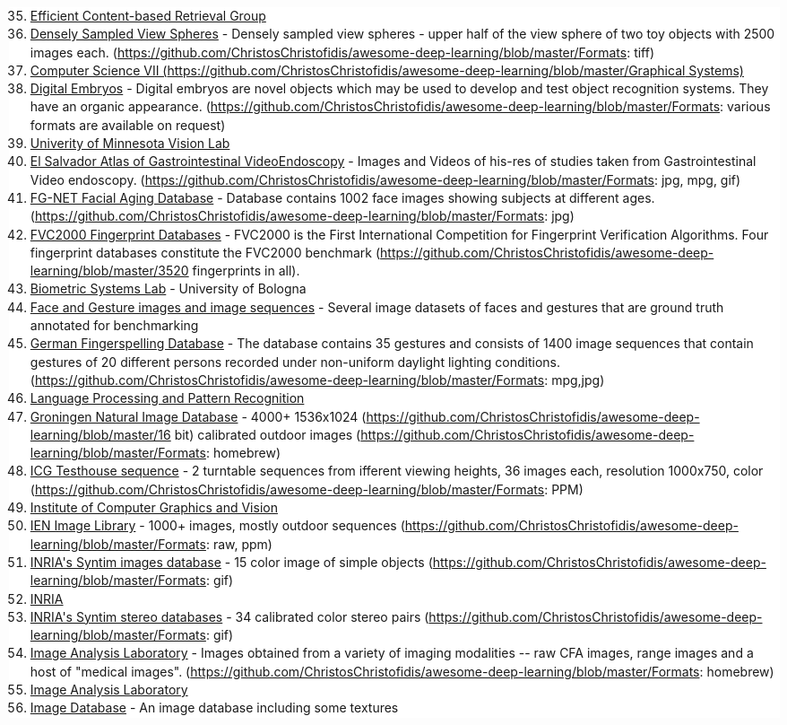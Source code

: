 35. [Efficient Content-based Retrieval Group](http://www.cs.washington.edu/research/imagedatabase/)
37. [Densely Sampled View Spheres](https://github.com/ChristosChristofidis/awesome-deep-learning/blob/master/http://ls7-www.cs.uni-dortmund.de/~peters/pages/research/modeladaptsys/modeladaptsys_vba_rov.html) - Densely sampled view spheres - upper half of the view sphere of two toy objects with 2500 images each. (https://github.com/ChristosChristofidis/awesome-deep-learning/blob/master/Formats: tiff)
38. [Computer Science VII (https://github.com/ChristosChristofidis/awesome-deep-learning/blob/master/Graphical Systems)](https://github.com/ChristosChristofidis/awesome-deep-learning/blob/master/http://ls7-www.cs.uni-dortmund.de/)
40. [Digital Embryos](https://github.com/ChristosChristofidis/awesome-deep-learning/blob/master/https://web-beta.archive.org/web/20011216051535/vision.psych.umn.edu/www/kersten-lab/demos/digitalembryo.html) - Digital embryos are novel objects which may be used to develop and test object recognition systems. They have an organic appearance. (https://github.com/ChristosChristofidis/awesome-deep-learning/blob/master/Formats: various formats are available on request)
41. [Univerity of Minnesota Vision Lab](http://vision.psych.umn.edu/www/kersten-lab/kersten-lab.html) 
42. [El Salvador Atlas of Gastrointestinal VideoEndoscopy](https://github.com/ChristosChristofidis/awesome-deep-learning/blob/master/http://www.gastrointestinalatlas.com) - Images and Videos of his-res of studies taken from Gastrointestinal Video endoscopy. (https://github.com/ChristosChristofidis/awesome-deep-learning/blob/master/Formats: jpg, mpg, gif)
43. [FG-NET Facial Aging Database](https://github.com/ChristosChristofidis/awesome-deep-learning/blob/master/http://sting.cycollege.ac.cy/~alanitis/fgnetaging/index.htm) - Database contains 1002 face images showing subjects at different ages. (https://github.com/ChristosChristofidis/awesome-deep-learning/blob/master/Formats: jpg)
44. [FVC2000 Fingerprint Databases](https://github.com/ChristosChristofidis/awesome-deep-learning/blob/master/http://bias.csr.unibo.it/fvc2000/) - FVC2000 is the First International Competition for Fingerprint Verification Algorithms. Four fingerprint databases constitute the FVC2000 benchmark (https://github.com/ChristosChristofidis/awesome-deep-learning/blob/master/3520 fingerprints in all).
45. [Biometric Systems Lab](http://bias.csr.unibo.it/research/biolab) - University of Bologna
46. [Face and Gesture images and image sequences](http://www.fg-net.org) - Several image datasets of faces and gestures that are ground truth annotated for benchmarking
47. [German Fingerspelling Database](https://github.com/ChristosChristofidis/awesome-deep-learning/blob/master/http://www-i6.informatik.rwth-aachen.de/~dreuw/database.html) - The database contains 35 gestures and consists of 1400 image sequences that contain gestures of 20 different persons recorded under non-uniform daylight lighting conditions. (https://github.com/ChristosChristofidis/awesome-deep-learning/blob/master/Formats: mpg,jpg)  
48. [Language Processing and Pattern Recognition](http://www-i6.informatik.rwth-aachen.de/)
50. [Groningen Natural Image Database](https://github.com/ChristosChristofidis/awesome-deep-learning/blob/master/http://hlab.phys.rug.nl/archive.html) - 4000+ 1536x1024 (https://github.com/ChristosChristofidis/awesome-deep-learning/blob/master/16 bit) calibrated outdoor images (https://github.com/ChristosChristofidis/awesome-deep-learning/blob/master/Formats: homebrew)
51. [ICG Testhouse sequence](https://github.com/ChristosChristofidis/awesome-deep-learning/blob/master/http://www.icg.tu-graz.ac.at/~schindler/Data) -  2 turntable sequences from ifferent viewing heights, 36 images each, resolution 1000x750, color (https://github.com/ChristosChristofidis/awesome-deep-learning/blob/master/Formats: PPM)
52. [Institute of Computer Graphics and Vision](http://www.icg.tu-graz.ac.at)
54. [IEN Image Library](https://github.com/ChristosChristofidis/awesome-deep-learning/blob/master/http://www.ien.it/is/vislib/) - 1000+ images, mostly outdoor sequences (https://github.com/ChristosChristofidis/awesome-deep-learning/blob/master/Formats: raw, ppm)  
55. [INRIA's Syntim images database](https://github.com/ChristosChristofidis/awesome-deep-learning/blob/master/http://www-rocq.inria.fr/~tarel/syntim/images.html) - 15 color image of simple objects (https://github.com/ChristosChristofidis/awesome-deep-learning/blob/master/Formats: gif)
56. [INRIA](http://www.inria.fr/)
57. [INRIA's Syntim stereo databases](https://github.com/ChristosChristofidis/awesome-deep-learning/blob/master/http://www-rocq.inria.fr/~tarel/syntim/paires.html) - 34 calibrated color stereo pairs (https://github.com/ChristosChristofidis/awesome-deep-learning/blob/master/Formats: gif) 
58. [Image Analysis Laboratory](https://github.com/ChristosChristofidis/awesome-deep-learning/blob/master/http://www.ece.ncsu.edu/imaging/Archives/ImageDataBase/index.html) - Images obtained from a variety of imaging modalities -- raw CFA images, range images and a host of "medical images". (https://github.com/ChristosChristofidis/awesome-deep-learning/blob/master/Formats: homebrew)
59. [Image Analysis Laboratory](http://www.ece.ncsu.edu/imaging) 
61. [Image Database](http://www.prip.tuwien.ac.at/prip/image.html) - An image database including some textures  